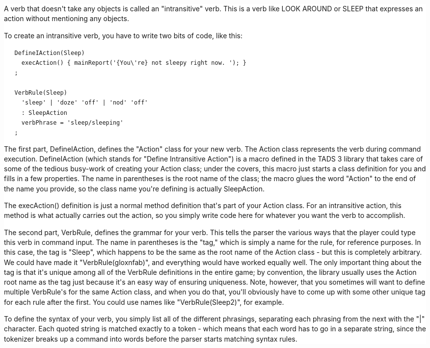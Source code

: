 A verb that doesn't take any objects is called an "intransitive" verb.
This is a verb like LOOK AROUND or SLEEP that expresses an action
without mentioning any objects.

To create an intransitive verb, you have to write two bits of code, like
this:

       DefineIAction(Sleep)
         execAction() { mainReport('{You\'re} not sleepy right now. '); }
       ;

       VerbRule(Sleep)
         'sleep' | 'doze' 'off' | 'nod' 'off'
         : SleepAction
         verbPhrase = 'sleep/sleeping'
       ;

The first part, DefineIAction, defines the "Action" class for your new
verb. The Action class represents the verb during command execution.
DefineIAction (which stands for "Define Intransitive Action") is a macro
defined in the TADS 3 library that takes care of some of the tedious
busy-work of creating your Action class; under the covers, this macro
just starts a class definition for you and fills in a few properties.
The name in parentheses is the root name of the class; the macro glues
the word "Action" to the end of the name you provide, so the class name
you're defining is actually SleepAction.

The execAction() definition is just a normal method definition that's
part of your Action class. For an intransitive action, this method is
what actually carries out the action, so you simply write code here for
whatever you want the verb to accomplish.

The second part, VerbRule, defines the grammar for your verb. This tells
the parser the various ways that the player could type this verb in
command input. The name in parentheses is the "tag," which is simply a
name for the rule, for reference purposes. In this case, the tag is
"Sleep", which happens to be the same as the root name of the Action
class - but this is completely arbitrary. We could have made it
"VerbRule(gloxnfab)", and everything would have worked equally well. The
only important thing about the tag is that it's unique among all of the
VerbRule definitions in the entire game; by convention, the library
usually uses the Action root name as the tag just because it's an easy
way of ensuring uniqueness. Note, however, that you sometimes will want
to define multiple VerbRule's for the same Action class, and when you do
that, you'll obviously have to come up with some other unique tag for
each rule after the first. You could use names like "VerbRule(Sleep2)",
for example.

To define the syntax of your verb, you simply list all of the different
phrasings, separating each phrasing from the next with the "\|"
character. Each quoted string is matched exactly to a token - which
means that each word has to go in a separate string, since the tokenizer
breaks up a command into words before the parser starts matching syntax
rules.
